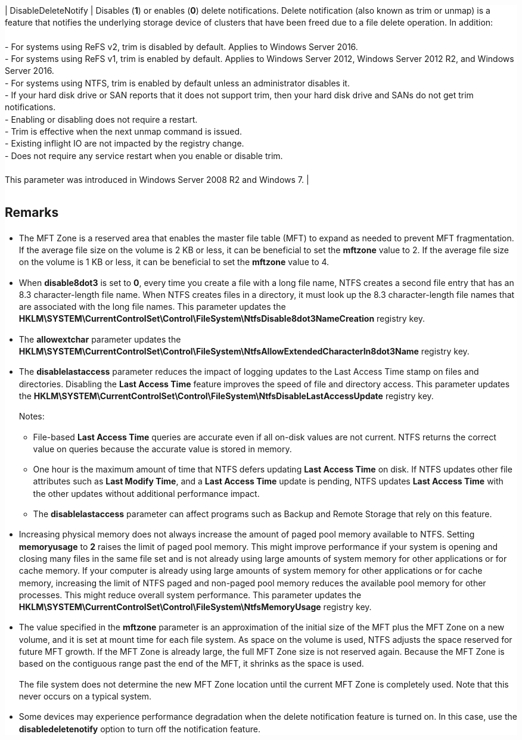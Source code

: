 |            DisableDeleteNotify             | Disables \(**1**\) or enables \(**0**\) delete notifications. Delete notification \(also known as trim or unmap\) is a feature that notifies the underlying storage device of clusters that have been freed due to a file delete operation. In addition:<br /><br />-   For systems using ReFS v2, trim is disabled by default. Applies to Windows Server 2016.<br />- For systems using ReFS v1, trim is enabled by default. Applies to Windows Server 2012, Windows Server 2012 R2, and Windows Server 2016.<br />-  For systems using NTFS, trim is enabled by default unless an administrator disables it.<br />-  If your hard disk drive or SAN reports that it does not support trim, then your hard disk drive and SANs do not get trim notifications.<br />-   Enabling or disabling does not require a restart.<br />-   Trim is effective when the next unmap command is issued.<br />-   Existing inflight IO are not impacted by the registry change.<br />-   Does not require any service restart when you enable or disable trim.<br /><br />This parameter was introduced in Windows Server 2008 R2 and Windows 7. |

## Remarks

-   The MFT Zone is a reserved area that enables the master file table (MFT) to expand as needed to prevent MFT fragmentation. If the average file size on the volume is 2 KB or less, it can be beneficial to set the **mftzone** value to 2. If the average file size on the volume is 1 KB or less, it can be beneficial to set the **mftzone** value to 4.

-   When **disable8dot3** is set to **0**, every time you create a file with a long file name, NTFS creates a second file entry that has an 8.3 character-length file name. When NTFS creates files in a directory, it must look up the 8.3 character-length file names that are associated with the long file names. This parameter updates the **HKLM\SYSTEM\CurrentControlSet\Control\FileSystem\NtfsDisable8dot3NameCreation** registry key.

-   The **allowextchar** parameter updates the **HKLM\SYSTEM\CurrentControlSet\Control\FileSystem\NtfsAllowExtendedCharacterIn8dot3Name** registry key.

-   The **disablelastaccess** parameter reduces the impact of logging updates to the Last Access Time stamp on files and directories. Disabling the **Last Access Time** feature improves the speed of file and directory access. This parameter updates the **HKLM\SYSTEM\CurrentControlSet\Control\FileSystem\NtfsDisableLastAccessUpdate** registry key.

    Notes:

    -   File-based **Last Access Time** queries are accurate even if all on-disk values are not current. NTFS returns the correct value on queries because the accurate value is stored in memory.

    -   One hour is the maximum amount of time that NTFS defers updating **Last Access Time** on disk. If NTFS updates other file attributes such as **Last Modify Time**, and a **Last Access Time** update is pending, NTFS updates **Last Access Time** with the other updates without additional performance impact.

    -   The **disablelastaccess** parameter can affect programs such as Backup and Remote Storage that rely on this feature.

-   Increasing physical memory does not always increase the amount of paged pool memory available to NTFS. Setting **memoryusage** to **2** raises the limit of paged pool memory. This might improve performance if your system is opening and closing many files in the same file set and is not already using large amounts of system memory for other applications or for cache memory. If your computer is already using large amounts of system memory for other applications or for cache memory, increasing the limit of NTFS paged and non-paged pool memory reduces the available pool memory for other processes. This might reduce overall system performance. This parameter updates the **HKLM\SYSTEM\CurrentControlSet\Control\FileSystem\NtfsMemoryUsage** registry key.

-   The value specified in the **mftzone** parameter is an approximation of the initial size of the MFT plus the MFT Zone on a new volume, and it is set at mount time for each file system. As space on the volume is used, NTFS adjusts the space reserved for future MFT growth. If the MFT Zone is already large, the full MFT Zone size is not reserved again. Because the MFT Zone is based on the contiguous range past the end of the MFT, it shrinks as the space is used.

    The file system does not determine the new MFT Zone location until the current MFT Zone is completely used. Note that this never occurs on a typical system.

-   Some devices may experience performance degradation when the delete notification feature is turned on. In this case, use the **disabledeletenotify** option to turn off the notification feature.

